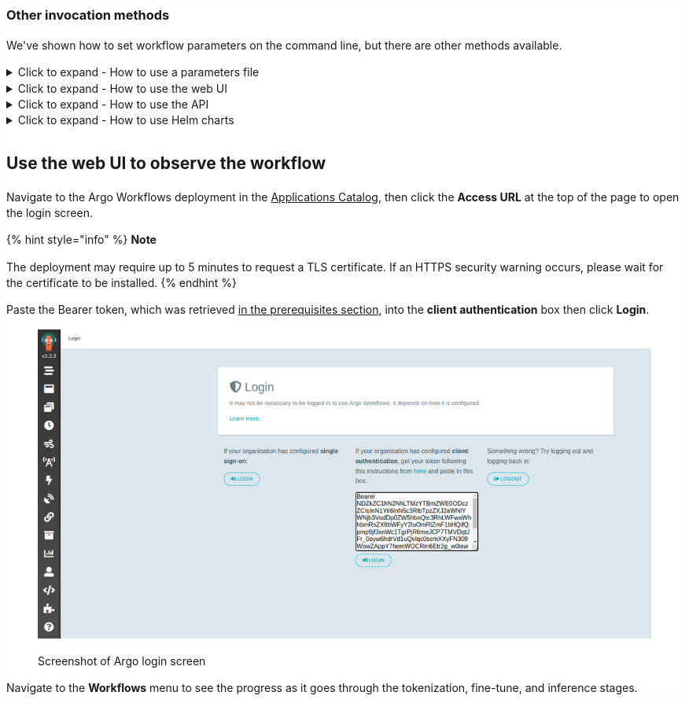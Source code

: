 ### Other invocation methods

We've shown how to set workflow parameters on the command line, but there are other methods available.

<details><summary>Click to expand - How to use a parameters file</summary></details>

<details><summary>Click to expand - How to use the web UI</summary></details>

<details><summary>Click to expand - How to use the API</summary></details>

<details><summary>Click to expand - How to use Helm charts</summary></details>

## Use the web UI to observe the workflow

Navigate to the Argo Workflows deployment in the [Applications Catalog](https://apps.coreweave.com/), then click the **Access URL** at the top of the page to open the login screen.&#x20;

{% hint style="info" %}
**Note**

The deployment may require up to 5 minutes to request a TLS certificate. If an HTTPS security warning occurs, please wait for the certificate to be installed.
{% endhint %}

Paste the Bearer token, which was retrieved [in the prerequisites section](finetuning-machine-learning-models.md#retrieve-the-bearer-token), into the **client authentication** box then click **Login**.&#x20;

<figure><img src="../../../../.gitbook/assets/image (7).png" alt="Screenshot of Argo login screen"><figcaption><p>Screenshot of Argo login screen</p></figcaption></figure>

Navigate to the **Workflows** menu to see the progress as it goes through the tokenization, fine-tune, and inference stages.
